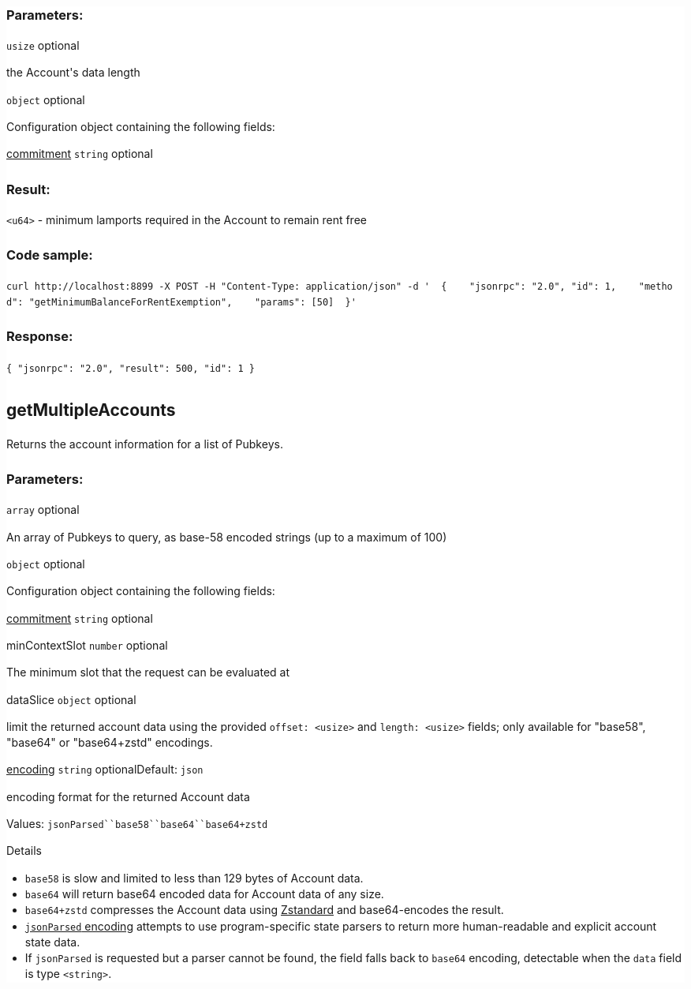 ### Parameters:[​](#parameters "Direct link to heading")

`usize` optional

the Account's data length

`object` optional

Configuration object containing the following fields:

[commitment](/api/http#configuring-state-commitment) `string` optional

### Result:[​](#result "Direct link to heading")

`<u64>` - minimum lamports required in the Account to remain rent free

### Code sample:[​](#code-sample "Direct link to heading")

    curl http://localhost:8899 -X POST -H "Content-Type: application/json" -d '  {    "jsonrpc": "2.0", "id": 1,    "method": "getMinimumBalanceForRentExemption",    "params": [50]  }'

### Response:[​](#response "Direct link to heading")

    { "jsonrpc": "2.0", "result": 500, "id": 1 }

getMultipleAccounts[​](#getmultipleaccounts "Direct link to heading")
---------------------------------------------------------------------

Returns the account information for a list of Pubkeys.

### Parameters:[​](#parameters "Direct link to heading")

`array` optional

An array of Pubkeys to query, as base-58 encoded strings (up to a maximum of 100)

`object` optional

Configuration object containing the following fields:

[commitment](/api/http#configuring-state-commitment) `string` optional

minContextSlot `number` optional

The minimum slot that the request can be evaluated at

dataSlice `object` optional

limit the returned account data using the provided `offset: <usize>` and `length: <usize>` fields; only available for "base58", "base64" or "base64+zstd" encodings.

[encoding](/api/http#parsed-responses) `string` optionalDefault: `json`

encoding format for the returned Account data

Values: `jsonParsed``base58``base64``base64+zstd`

Details

*   `base58` is slow and limited to less than 129 bytes of Account data.
*   `base64` will return base64 encoded data for Account data of any size.
*   `base64+zstd` compresses the Account data using [Zstandard](https://facebook.github.io/zstd/) and base64-encodes the result.
*   [`jsonParsed` encoding](/api/http#parsed-responses) attempts to use program-specific state parsers to return more human-readable and explicit account state data.
*   If `jsonParsed` is requested but a parser cannot be found, the field falls back to `base64` encoding, detectable when the `data` field is type `<string>`.

